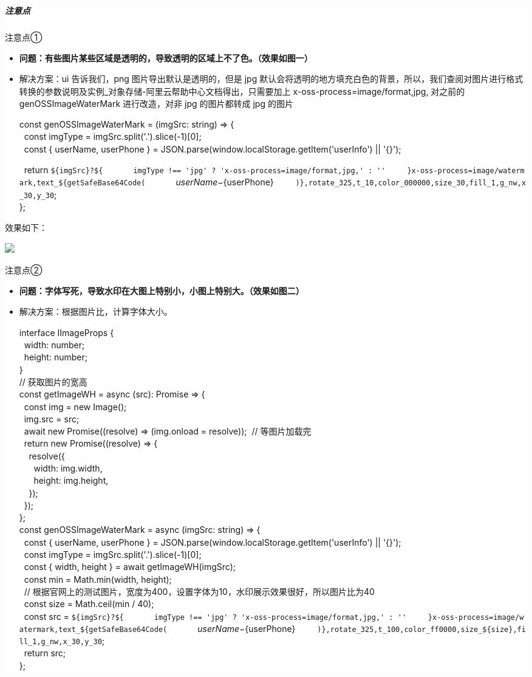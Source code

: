#####  注意点

注意点①

  * **问题：有些图片某些区域是透明的，导致透明的区域上不了色。（效果如图一）**
  * 解决方案：ui 告诉我们，png 图片导出默认是透明的，但是 jpg 默认会将透明的地方填充白色的背景，所以，我们查阅对图片进行格式转换的参数说明及实例_对象存储-阿里云帮助中心文档得出，只需要加上 x-oss-process=image/format,jpg, 对之前的 genOSSImageWaterMark 进行改造，对非 jpg 的图片都转成 jpg 的图片 

    
    
    const genOSSImageWaterMark = (imgSrc: string) => {  
      const imgType = imgSrc.split('.').slice(-1)[0];  
      const { userName, userPhone } = JSON.parse(window.localStorage.getItem('userInfo') || '{}');  
      
      return `${imgSrc}?${  
        imgType !== 'jpg' ? 'x-oss-process=image/format,jpg,' : ''  
      }x-oss-process=image/watermark,text_${getSafeBase64Code(  
        `${userName}-${userPhone}`  
      )},rotate_325,t_10,color_000000,size_30,fill_1,g_nw,x_30,y_30`;  
    };  
    

效果如下：

![](https://mmbiz.qpic.cn/sz_mmbiz_png/TpB2QHJbiaicFia0V0o3icAiblWsgnqFLVTn46gmMBnyy4yF5q5QDTuiakAOvV21qDpxpZiboMria4W19BrcveH1zZG2fA/640?wx_fmt=png&from=appmsg)

注意点②

  * **问题：字体写死，导致水印在大图上特别小，小图上特别大。（效果如图二）**
  * 解决方案：根据图片比，计算字体大小。 

    
    
    interface IImageProps {  
      width: number;  
      height: number;  
    }  
    // 获取图片的宽高  
    const getImageWH = async (src): Promise<IImageProps> => {  
      const img = new Image();  
      img.src = src;  
      await new Promise((resolve) => (img.onload = resolve));  // 等图片加载完  
      return new Promise((resolve) => {  
        resolve({  
          width: img.width,  
          height: img.height,  
        });  
      });  
    };  
    const genOSSImageWaterMark = async (imgSrc: string) => {  
      const { userName, userPhone } = JSON.parse(window.localStorage.getItem('userInfo') || '{}');  
      const imgType = imgSrc.split('.').slice(-1)[0];  
      const { width, height } = await getImageWH(imgSrc);  
      const min = Math.min(width, height);  
      // 根据官网上的测试图片，宽度为400，设置字体为10，水印展示效果很好，所以图片比为40  
      const size = Math.ceil(min / 40);  
      const src = `${imgSrc}?${  
        imgType !== 'jpg' ? 'x-oss-process=image/format,jpg,' : ''  
      }x-oss-process=image/watermark,text_${getSafeBase64Code(  
        `${userName}-${userPhone}`  
      )},rotate_325,t_100,color_ff0000,size_${size},fill_1,g_nw,x_30,y_30`;  
      return src;  
    };  
    